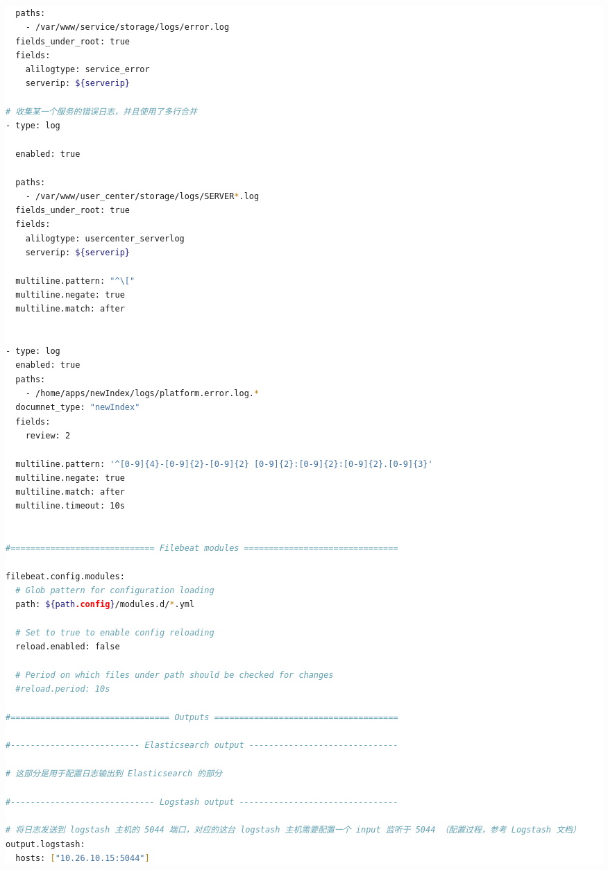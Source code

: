 ``` bash
  paths:
    - /var/www/service/storage/logs/error.log
  fields_under_root: true
  fields: 
    alilogtype: service_error
    serverip: ${serverip}

# 收集某一个服务的错误日志，并且使用了多行合并
- type: log

  enabled: true

  paths:
    - /var/www/user_center/storage/logs/SERVER*.log
  fields_under_root: true
  fields: 
    alilogtype: usercenter_serverlog
    serverip: ${serverip}

  multiline.pattern: "^\["
  multiline.negate: true
  multiline.match: after


- type: log 
  enabled: true 
  paths: 
    - /home/apps/newIndex/logs/platform.error.log.* 
  documnet_type: "newIndex"
  fields:
    review: 2

  multiline.pattern: '^[0-9]{4}-[0-9]{2}-[0-9]{2} [0-9]{2}:[0-9]{2}:[0-9]{2}.[0-9]{3}'
  multiline.negate: true
  multiline.match: after
  multiline.timeout: 10s


#============================= Filebeat modules ===============================

filebeat.config.modules:
  # Glob pattern for configuration loading
  path: ${path.config}/modules.d/*.yml

  # Set to true to enable config reloading
  reload.enabled: false

  # Period on which files under path should be checked for changes
  #reload.period: 10s

#================================ Outputs =====================================

#-------------------------- Elasticsearch output ------------------------------

# 这部分是用于配置日志输出到 Elasticsearch 的部分

#----------------------------- Logstash output --------------------------------

# 将日志发送到 logstash 主机的 5044 端口，对应的这台 logstash 主机需要配置一个 input 监听于 5044 （配置过程，参考 Logstash 文档）
output.logstash:
  hosts: ["10.26.10.15:5044"]

```